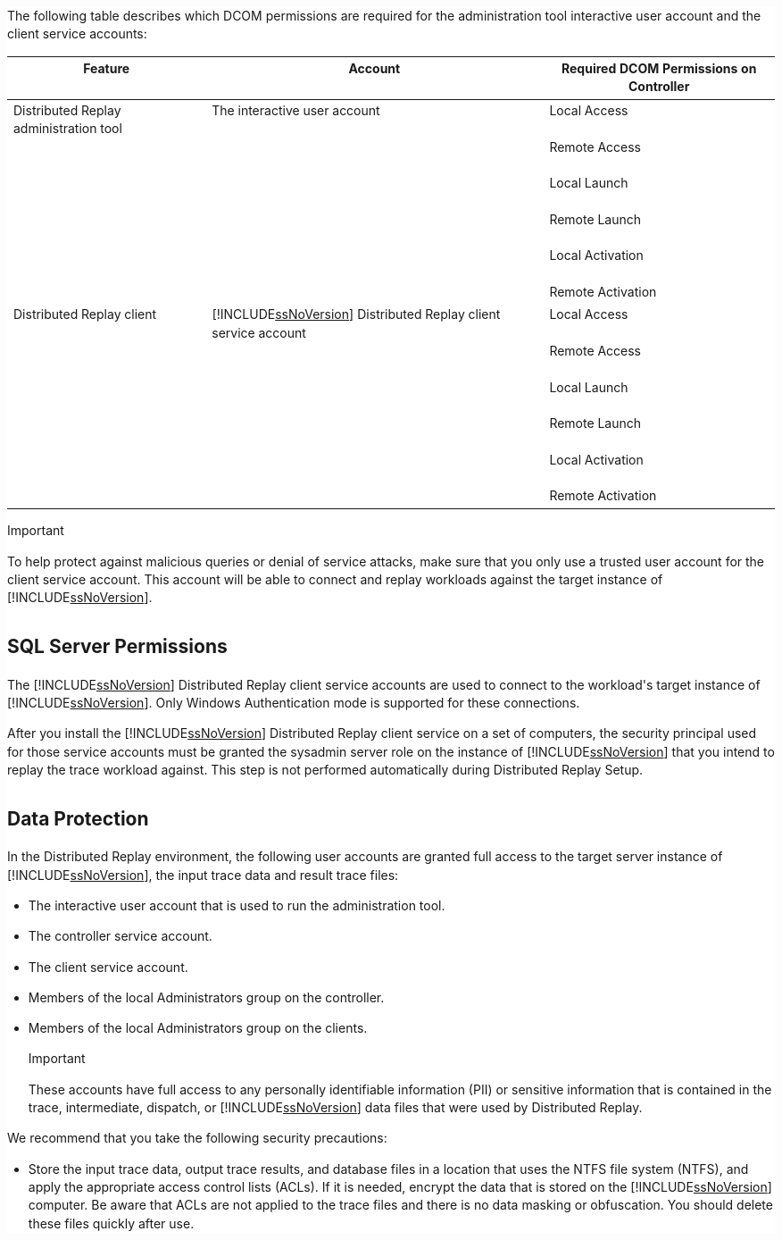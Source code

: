  The following table describes which DCOM permissions are required for the administration tool interactive user account and the client service accounts:  
  
|Feature|Account|Required DCOM Permissions on Controller|  
|-------------|-------------|---------------------------------------------|  
|Distributed Replay administration tool|The interactive user account|Local Access<br /><br /> Remote Access<br /><br /> Local Launch<br /><br /> Remote Launch<br /><br /> Local Activation<br /><br /> Remote Activation|  
|Distributed Replay client|[!INCLUDE[ssNoVersion](../../Topics/TopicNameContainA/tokens/ssNoVersion_md.md)] Distributed Replay client service account|Local Access<br /><br /> Remote Access<br /><br /> Local Launch<br /><br /> Remote Launch<br /><br /> Local Activation<br /><br /> Remote Activation|  
  
> [!IMPORTANT]  
>  To help protect against malicious queries or denial of service attacks, make sure that you only use a trusted user account for the client service account. This account will be able to connect and replay workloads against the target instance of [!INCLUDE[ssNoVersion](../../Topics/TopicNameContainA/tokens/ssNoVersion_md.md)].  
  
## SQL Server Permissions  
 The [!INCLUDE[ssNoVersion](../../Topics/TopicNameContainA/tokens/ssNoVersion_md.md)] Distributed Replay client service accounts are used to connect to the workload's target instance of [!INCLUDE[ssNoVersion](../../Topics/TopicNameContainA/tokens/ssNoVersion_md.md)]. Only Windows Authentication mode is supported for these connections.  
  
 After you install the [!INCLUDE[ssNoVersion](../../Topics/TopicNameContainA/tokens/ssNoVersion_md.md)] Distributed Replay client service on a set of computers, the security principal used for those service accounts must be granted the sysadmin server role on the instance of [!INCLUDE[ssNoVersion](../../Topics/TopicNameContainA/tokens/ssNoVersion_md.md)] that you intend to replay the trace workload against. This step is not performed automatically during Distributed Replay Setup.  
  
## Data Protection  
 In the Distributed Replay environment, the following user accounts are granted full access to the target server instance of [!INCLUDE[ssNoVersion](../../Topics/TopicNameContainA/tokens/ssNoVersion_md.md)], the input trace data and result trace files:  
  
-   The interactive user account that is used to run the administration tool.  
  
-   The controller service account.  
  
-   The client service account.  
  
-   Members of the local Administrators group on the controller.  
  
-   Members of the local Administrators group on the clients.  
  
    > [!IMPORTANT]  
    >  These accounts have full access to any personally identifiable information (PII) or sensitive information that is contained in the trace, intermediate, dispatch, or [!INCLUDE[ssNoVersion](../../Topics/TopicNameContainA/tokens/ssNoVersion_md.md)] data files that were used by Distributed Replay.  
  
 We recommend that you take the following security precautions:  
  
-   Store the input trace data, output trace results, and database files in a location that uses the NTFS file system (NTFS), and apply the appropriate access control lists (ACLs). If it is needed, encrypt the data that is stored on the [!INCLUDE[ssNoVersion](../../Topics/TopicNameContainA/tokens/ssNoVersion_md.md)] computer. Be aware that ACLs are not applied to the trace files and there is no data masking or obfuscation. You should delete these files quickly after use.  
  